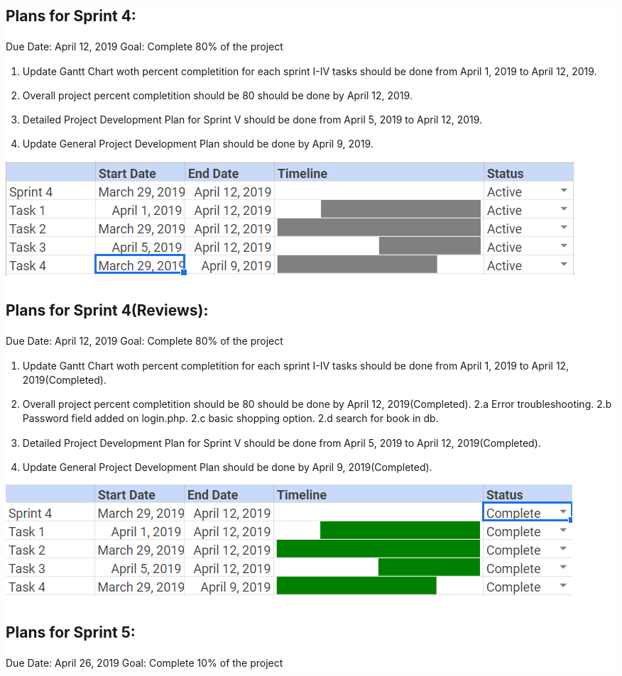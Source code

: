 ## Plans for Sprint 4:
Due Date: April 12, 2019
Goal: Complete 80% of the project

1. Update Gantt Chart woth percent completition for each sprint I-IV tasks should be done from April 1, 2019 to  April 12, 2019.

2. Overall project percent completition should be 80 should be done by April 12, 2019.

3. Detailed Project Development Plan for Sprint V should be done from April 5, 2019 to  April 12, 2019.

4. Update General Project Development Plan should be done by April 9, 2019. 

![Table 3](https://github.com/KelvinMartinez2014/Hello_World/blob/master/Pictures/Official/Sprint%204.PNG)

## Plans for Sprint 4(Reviews):
Due Date: April 12, 2019
Goal: Complete 80% of the project

1. Update Gantt Chart woth percent completition for each sprint I-IV tasks should be done from April 1, 2019 to  April 12, 2019(Completed).

2. Overall project percent completition should be 80 should be done by April 12, 2019(Completed).
	2.a Error troubleshooting.
	2.b Password field added on login.php.
	2.c basic shopping option.
	2.d search for book in db.

3. Detailed Project Development Plan for Sprint V should be done from April 5, 2019 to  April 12, 2019(Completed).

4. Update General Project Development Plan should be done by April 9, 2019(Completed). 

![Table 3](https://github.com/KelvinMartinez2014/Hello_World/blob/master/Sprint%204%20Updated.PNG)

## Plans for Sprint 5:
Due Date: April 26, 2019
Goal: Complete 10% of the project
